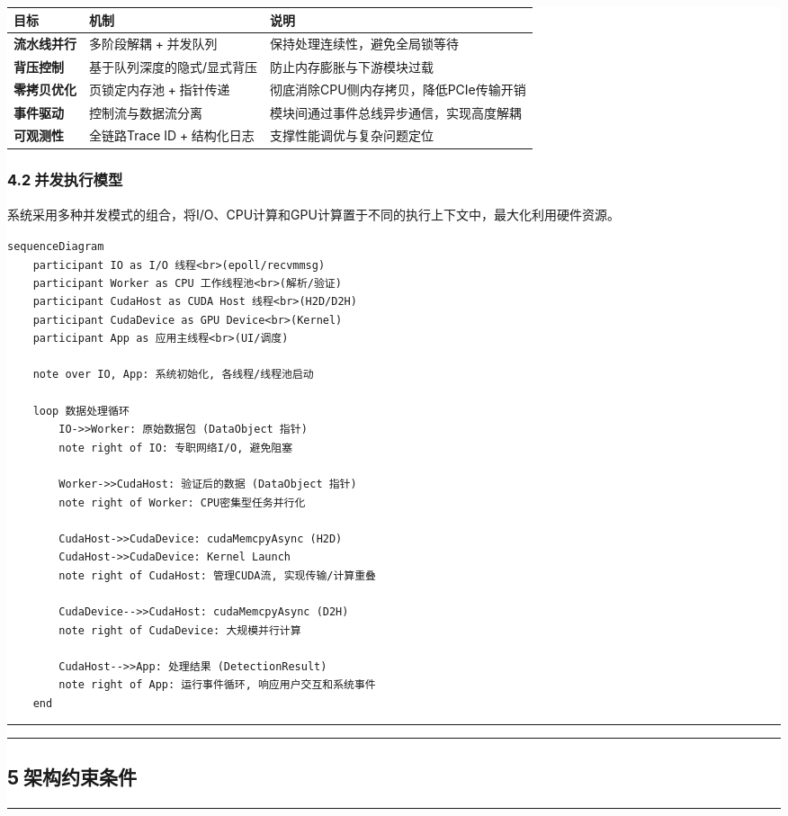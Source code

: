 | 目标           | 机制                        | 说明                                     |
| :------------- | :-------------------------- | :--------------------------------------- |
| **流水线并行** | 多阶段解耦 + 并发队列       | 保持处理连续性，避免全局锁等待           |
| **背压控制**   | 基于队列深度的隐式/显式背压 | 防止内存膨胀与下游模块过载               |
| **零拷贝优化** | 页锁定内存池 + 指针传递     | 彻底消除CPU侧内存拷贝，降低PCIe传输开销  |
| **事件驱动**   | 控制流与数据流分离          | 模块间通过事件总线异步通信，实现高度解耦 |
| **可观测性**   | 全链路Trace ID + 结构化日志 | 支撑性能调优与复杂问题定位               |

### 4.2 并发执行模型

系统采用多种并发模式的组合，将I/O、CPU计算和GPU计算置于不同的执行上下文中，最大化利用硬件资源。

```mermaid
sequenceDiagram
    participant IO as I/O 线程<br>(epoll/recvmmsg)
    participant Worker as CPU 工作线程池<br>(解析/验证)
    participant CudaHost as CUDA Host 线程<br>(H2D/D2H)
    participant CudaDevice as GPU Device<br>(Kernel)
    participant App as 应用主线程<br>(UI/调度)

    note over IO, App: 系统初始化, 各线程/线程池启动

    loop 数据处理循环
        IO->>Worker: 原始数据包 (DataObject 指针)
        note right of IO: 专职网络I/O, 避免阻塞

        Worker->>CudaHost: 验证后的数据 (DataObject 指针)
        note right of Worker: CPU密集型任务并行化

        CudaHost->>CudaDevice: cudaMemcpyAsync (H2D)
        CudaHost->>CudaDevice: Kernel Launch
        note right of CudaHost: 管理CUDA流, 实现传输/计算重叠

        CudaDevice-->>CudaHost: cudaMemcpyAsync (D2H)
        note right of CudaDevice: 大规模并行计算

        CudaHost-->>App: 处理结果 (DetectionResult)
        note right of App: 运行事件循环, 响应用户交互和系统事件
    end
```

---

---

## 5 架构约束条件

---
